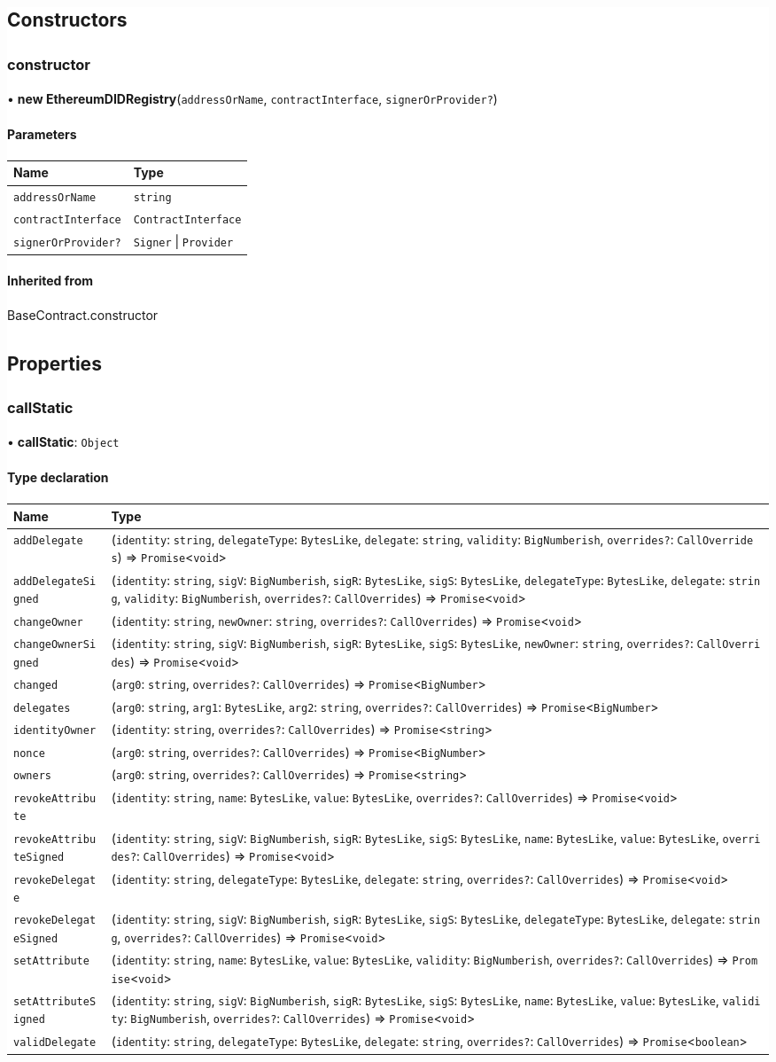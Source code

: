 ## Constructors

### constructor

• **new EthereumDIDRegistry**(`addressOrName`, `contractInterface`, `signerOrProvider?`)

#### Parameters

| Name | Type |
| :------ | :------ |
| `addressOrName` | `string` |
| `contractInterface` | `ContractInterface` |
| `signerOrProvider?` | `Signer` \| `Provider` |

#### Inherited from

BaseContract.constructor

## Properties

### callStatic

• **callStatic**: `Object`

#### Type declaration

| Name | Type |
| :------ | :------ |
| `addDelegate` | (`identity`: `string`, `delegateType`: `BytesLike`, `delegate`: `string`, `validity`: `BigNumberish`, `overrides?`: `CallOverrides`) => `Promise`<`void`\> |
| `addDelegateSigned` | (`identity`: `string`, `sigV`: `BigNumberish`, `sigR`: `BytesLike`, `sigS`: `BytesLike`, `delegateType`: `BytesLike`, `delegate`: `string`, `validity`: `BigNumberish`, `overrides?`: `CallOverrides`) => `Promise`<`void`\> |
| `changeOwner` | (`identity`: `string`, `newOwner`: `string`, `overrides?`: `CallOverrides`) => `Promise`<`void`\> |
| `changeOwnerSigned` | (`identity`: `string`, `sigV`: `BigNumberish`, `sigR`: `BytesLike`, `sigS`: `BytesLike`, `newOwner`: `string`, `overrides?`: `CallOverrides`) => `Promise`<`void`\> |
| `changed` | (`arg0`: `string`, `overrides?`: `CallOverrides`) => `Promise`<`BigNumber`\> |
| `delegates` | (`arg0`: `string`, `arg1`: `BytesLike`, `arg2`: `string`, `overrides?`: `CallOverrides`) => `Promise`<`BigNumber`\> |
| `identityOwner` | (`identity`: `string`, `overrides?`: `CallOverrides`) => `Promise`<`string`\> |
| `nonce` | (`arg0`: `string`, `overrides?`: `CallOverrides`) => `Promise`<`BigNumber`\> |
| `owners` | (`arg0`: `string`, `overrides?`: `CallOverrides`) => `Promise`<`string`\> |
| `revokeAttribute` | (`identity`: `string`, `name`: `BytesLike`, `value`: `BytesLike`, `overrides?`: `CallOverrides`) => `Promise`<`void`\> |
| `revokeAttributeSigned` | (`identity`: `string`, `sigV`: `BigNumberish`, `sigR`: `BytesLike`, `sigS`: `BytesLike`, `name`: `BytesLike`, `value`: `BytesLike`, `overrides?`: `CallOverrides`) => `Promise`<`void`\> |
| `revokeDelegate` | (`identity`: `string`, `delegateType`: `BytesLike`, `delegate`: `string`, `overrides?`: `CallOverrides`) => `Promise`<`void`\> |
| `revokeDelegateSigned` | (`identity`: `string`, `sigV`: `BigNumberish`, `sigR`: `BytesLike`, `sigS`: `BytesLike`, `delegateType`: `BytesLike`, `delegate`: `string`, `overrides?`: `CallOverrides`) => `Promise`<`void`\> |
| `setAttribute` | (`identity`: `string`, `name`: `BytesLike`, `value`: `BytesLike`, `validity`: `BigNumberish`, `overrides?`: `CallOverrides`) => `Promise`<`void`\> |
| `setAttributeSigned` | (`identity`: `string`, `sigV`: `BigNumberish`, `sigR`: `BytesLike`, `sigS`: `BytesLike`, `name`: `BytesLike`, `value`: `BytesLike`, `validity`: `BigNumberish`, `overrides?`: `CallOverrides`) => `Promise`<`void`\> |
| `validDelegate` | (`identity`: `string`, `delegateType`: `BytesLike`, `delegate`: `string`, `overrides?`: `CallOverrides`) => `Promise`<`boolean`\> |
